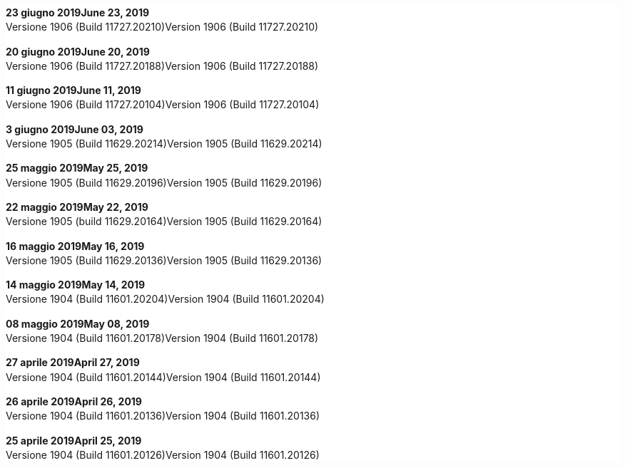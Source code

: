 <span data-ttu-id="b2e00-317">**23 giugno 2019**</span><span class="sxs-lookup"><span data-stu-id="b2e00-317">**June 23, 2019**</span></span><br/>
<span data-ttu-id="b2e00-318">Versione 1906 (Build 11727.20210)</span><span class="sxs-lookup"><span data-stu-id="b2e00-318">Version 1906 (Build 11727.20210)</span></span><br/>

<span data-ttu-id="b2e00-319">**20 giugno 2019**</span><span class="sxs-lookup"><span data-stu-id="b2e00-319">**June 20, 2019**</span></span><br/>
<span data-ttu-id="b2e00-320">Versione 1906 (Build 11727.20188)</span><span class="sxs-lookup"><span data-stu-id="b2e00-320">Version 1906 (Build 11727.20188)</span></span><br/>

<span data-ttu-id="b2e00-321">**11 giugno 2019**</span><span class="sxs-lookup"><span data-stu-id="b2e00-321">**June 11, 2019**</span></span><br/>
<span data-ttu-id="b2e00-322">Versione 1906 (Build 11727.20104)</span><span class="sxs-lookup"><span data-stu-id="b2e00-322">Version 1906 (Build 11727.20104)</span></span><br/>

<span data-ttu-id="b2e00-323">**3 giugno 2019**</span><span class="sxs-lookup"><span data-stu-id="b2e00-323">**June 03, 2019**</span></span><br/>
<span data-ttu-id="b2e00-324">Versione 1905 (Build 11629.20214)</span><span class="sxs-lookup"><span data-stu-id="b2e00-324">Version 1905 (Build 11629.20214)</span></span><br/>

<span data-ttu-id="b2e00-325">**25 maggio 2019**</span><span class="sxs-lookup"><span data-stu-id="b2e00-325">**May 25, 2019**</span></span><br/>
<span data-ttu-id="b2e00-326">Versione 1905 (Build 11629.20196)</span><span class="sxs-lookup"><span data-stu-id="b2e00-326">Version 1905 (Build 11629.20196)</span></span><br/>

<span data-ttu-id="b2e00-327">**22 maggio 2019**</span><span class="sxs-lookup"><span data-stu-id="b2e00-327">**May 22, 2019**</span></span><br/> <span data-ttu-id="b2e00-328">Versione 1905 (build 11629.20164)</span><span class="sxs-lookup"><span data-stu-id="b2e00-328">Version 1905 (Build 11629.20164)</span></span><br/>

<span data-ttu-id="b2e00-329">**16 maggio 2019**</span><span class="sxs-lookup"><span data-stu-id="b2e00-329">**May 16, 2019**</span></span><br/>
<span data-ttu-id="b2e00-330">Versione 1905 (Build 11629.20136)</span><span class="sxs-lookup"><span data-stu-id="b2e00-330">Version 1905 (Build 11629.20136)</span></span><br/>

<span data-ttu-id="b2e00-331">**14 maggio 2019**</span><span class="sxs-lookup"><span data-stu-id="b2e00-331">**May 14, 2019**</span></span><br/>
<span data-ttu-id="b2e00-332">Versione 1904 (Build 11601.20204)</span><span class="sxs-lookup"><span data-stu-id="b2e00-332">Version 1904 (Build 11601.20204)</span></span><br/>

<span data-ttu-id="b2e00-333">**08 maggio 2019**</span><span class="sxs-lookup"><span data-stu-id="b2e00-333">**May 08, 2019**</span></span><br/>
<span data-ttu-id="b2e00-334">Versione 1904 (Build 11601.20178)</span><span class="sxs-lookup"><span data-stu-id="b2e00-334">Version 1904 (Build 11601.20178)</span></span><br/>

<span data-ttu-id="b2e00-335">**27 aprile 2019**</span><span class="sxs-lookup"><span data-stu-id="b2e00-335">**April 27, 2019**</span></span><br/>
<span data-ttu-id="b2e00-336">Versione 1904 (Build 11601.20144)</span><span class="sxs-lookup"><span data-stu-id="b2e00-336">Version 1904 (Build 11601.20144)</span></span><br/>

<span data-ttu-id="b2e00-337">**26 aprile 2019**</span><span class="sxs-lookup"><span data-stu-id="b2e00-337">**April 26, 2019**</span></span><br/>
<span data-ttu-id="b2e00-338">Versione 1904 (Build 11601.20136)</span><span class="sxs-lookup"><span data-stu-id="b2e00-338">Version 1904 (Build 11601.20136)</span></span><br/>

<span data-ttu-id="b2e00-339">**25 aprile 2019**</span><span class="sxs-lookup"><span data-stu-id="b2e00-339">**April 25, 2019**</span></span><br/>
<span data-ttu-id="b2e00-340">Versione 1904 (Build 11601.20126)</span><span class="sxs-lookup"><span data-stu-id="b2e00-340">Version 1904 (Build 11601.20126)</span></span><br/>
